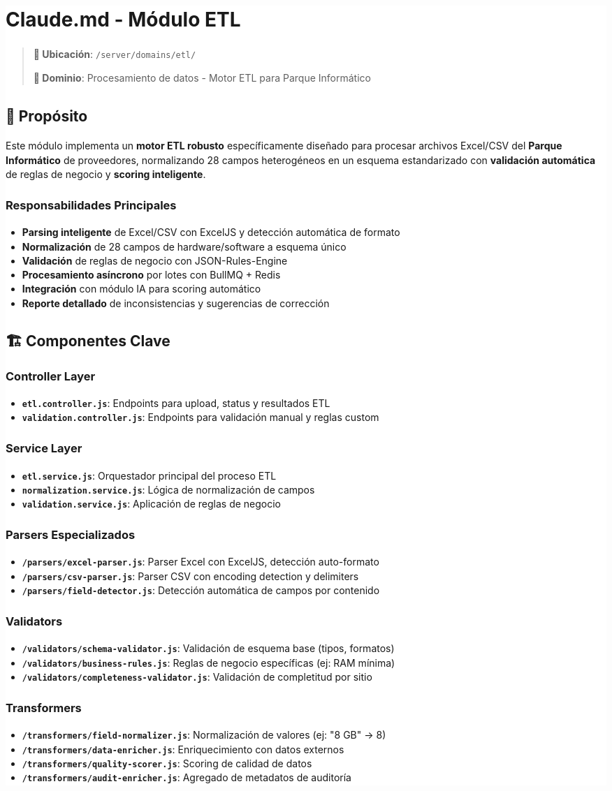 # Claude.md - Módulo ETL

> **📍 Ubicación**: `/server/domains/etl/`
>
> **🎯 Dominio**: Procesamiento de datos - Motor ETL para Parque Informático

## 🎯 Propósito

Este módulo implementa un **motor ETL robusto** específicamente diseñado para procesar archivos Excel/CSV del **Parque Informático** de proveedores, normalizando 28 campos heterogéneos en un esquema estandarizado con **validación automática** de reglas de negocio y **scoring inteligente**.

### Responsabilidades Principales

- **Parsing inteligente** de Excel/CSV con ExcelJS y detección automática de formato
- **Normalización** de 28 campos de hardware/software a esquema único
- **Validación** de reglas de negocio con JSON-Rules-Engine
- **Procesamiento asíncrono** por lotes con BullMQ + Redis
- **Integración** con módulo IA para scoring automático
- **Reporte detallado** de inconsistencias y sugerencias de corrección

## 🏗️ Componentes Clave

### Controller Layer

- **`etl.controller.js`**: Endpoints para upload, status y resultados ETL
- **`validation.controller.js`**: Endpoints para validación manual y reglas custom

### Service Layer

- **`etl.service.js`**: Orquestador principal del proceso ETL
- **`normalization.service.js`**: Lógica de normalización de campos
- **`validation.service.js`**: Aplicación de reglas de negocio

### Parsers Especializados

- **`/parsers/excel-parser.js`**: Parser Excel con ExcelJS, detección auto-formato
- **`/parsers/csv-parser.js`**: Parser CSV con encoding detection y delimiters
- **`/parsers/field-detector.js`**: Detección automática de campos por contenido

### Validators

- **`/validators/schema-validator.js`**: Validación de esquema base (tipos, formatos)
- **`/validators/business-rules.js`**: Reglas de negocio específicas (ej: RAM mínima)
- **`/validators/completeness-validator.js`**: Validación de completitud por sitio

### Transformers

- **`/transformers/field-normalizer.js`**: Normalización de valores (ej: "8 GB" → 8)
- **`/transformers/data-enricher.js`**: Enriquecimiento con datos externos
- **`/transformers/quality-scorer.js`**: Scoring de calidad de datos
- **`/transformers/audit-enricher.js`**: Agregado de metadatos de auditoría
